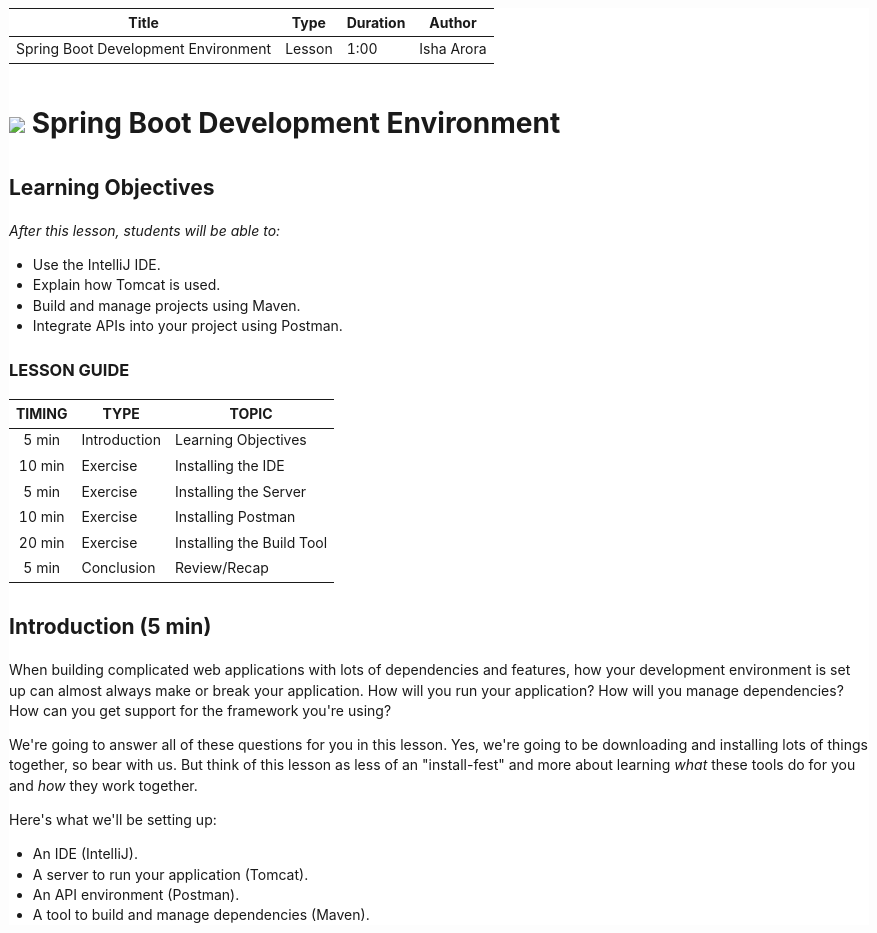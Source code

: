 | Title | Type | Duration | Author |
| -- | -- | -- | -- |
| Spring Boot Development Environment | Lesson | 1:00 | Isha Arora |

# ![](https://ga-dash.s3.amazonaws.com/production/assets/logo-9f88ae6c9c3871690e33280fcf557f33.png) Spring Boot Development Environment

## Learning Objectives

*After this lesson, students will be able to:*

- Use the IntelliJ IDE.
- Explain how Tomcat is used.
- Build and manage projects using Maven.
- Integrate APIs into your project using Postman.

### LESSON GUIDE

| TIMING  | TYPE  | TOPIC  |
|:-:|---|---|
| 5 min  | Introduction  | Learning Objectives |
| 10 min | Exercise | Installing the IDE |
| 5 min | Exercise | Installing the Server |
| 10 min | Exercise | Installing Postman |
| 20 min | Exercise | Installing the Build Tool |
| 5 min  | Conclusion  | Review/Recap |

## Introduction (5 min)

When building complicated web applications with lots of dependencies and features, how your development environment is set up can almost always make or break your application. How will you run your application? How will you manage dependencies? How can you get support for the framework you're using?

We're going to answer all of these questions for you in this lesson. Yes, we're going to be downloading and installing lots of things together, so bear with us. But think of this lesson as less of an "install-fest" and more about learning *what* these tools do for you and *how* they work together.

Here's what we'll be setting up:

- An IDE (IntelliJ).
- A server to run your application (Tomcat).
- An API environment (Postman).
- A tool to build and manage dependencies (Maven).
